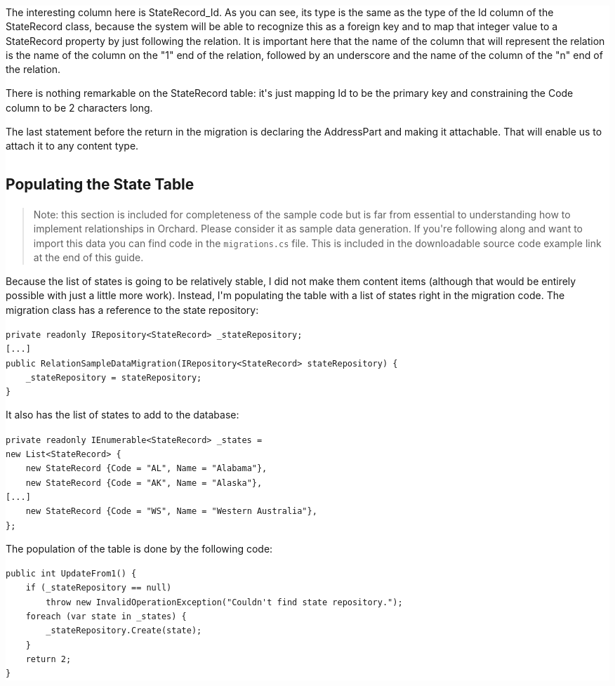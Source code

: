 The interesting column here is StateRecord_Id. As you can see, its type is the same as the type of the Id column of the StateRecord class, because the system will be able to recognize this as a foreign key and to map that integer value to a StateRecord property by just following the relation. It is important here that the name of the column that will represent the relation is the name of the column on the "1" end of the relation, followed by an underscore and the name of the column of the "n" end of the relation.

There is nothing remarkable on the StateRecord table: it's just mapping Id to be the primary key and constraining the Code column to be 2 characters long.

The last statement before the return in the migration is declaring the AddressPart and making it attachable. That will enable us to attach it to any content type.

## Populating the State Table

> Note: this section is included for completeness of the sample code but is far from essential to understanding how to implement relationships in Orchard. Please consider it as sample data generation. If you're following along and want to import this data you can find code in the `migrations.cs` file. This is included in the downloadable source code example link at the end of this guide.

Because the list of states is going to be relatively stable, I did not make them content items (although that would be entirely possible with just a little more work). Instead, I'm populating the table with a list of states right in the migration code. The migration class has a reference to the state repository:

    
    private readonly IRepository<StateRecord> _stateRepository;
    [...]
    public RelationSampleDataMigration(IRepository<StateRecord> stateRepository) {
        _stateRepository = stateRepository;
    }


It also has the list of states to add to the database:

    
    private readonly IEnumerable<StateRecord> _states =
    new List<StateRecord> {
        new StateRecord {Code = "AL", Name = "Alabama"},
        new StateRecord {Code = "AK", Name = "Alaska"},
    [...]
        new StateRecord {Code = "WS", Name = "Western Australia"},
    };


The population of the table is done by the following code:

    
    public int UpdateFrom1() {
        if (_stateRepository == null)
            throw new InvalidOperationException("Couldn't find state repository.");
        foreach (var state in _states) {
            _stateRepository.Create(state);
        }
        return 2;
    }
